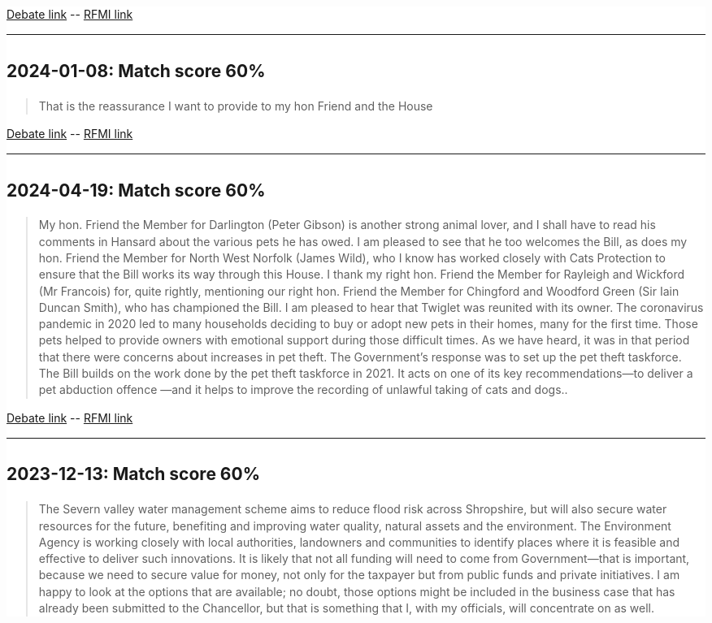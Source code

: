 [Debate link](https://www.theyworkforyou.com/debates/?id=2024-03-04a.728.0)  --  [RFMI link](https://www.theyworkforyou.com/mp/25922/register)


---



## 2024-01-08: Match score 60%

>That is the reassurance I want to provide to my hon Friend and the House

[Debate link](https://www.theyworkforyou.com/debates/?id=2024-01-08d.75.3)  --  [RFMI link](https://www.theyworkforyou.com/mp/25922/register)


---



## 2024-04-19: Match score 60%

>My hon. Friend the Member for Darlington (Peter Gibson) is another strong animal lover, and I shall have to read his comments in Hansard about the various pets he has owed. I am pleased to see that he too welcomes the Bill, as does my hon. Friend the Member for North West Norfolk (James Wild), who I know has worked closely with Cats Protection to ensure that the Bill works its way through this House. I thank my right hon. Friend the Member for Rayleigh and Wickford (Mr Francois) for, quite rightly, mentioning our right hon. Friend the Member for Chingford and Woodford Green (Sir Iain Duncan Smith), who has championed the Bill. I am pleased to hear that Twiglet was reunited with its owner. The coronavirus pandemic in 2020 led to many households deciding to buy or adopt new pets in their homes, many for the first time. Those pets helped to provide owners with emotional support during those difficult times. As we have heard, it was in that period that there were concerns about increases in pet theft. The Government’s response was to set up the pet theft taskforce. The Bill builds on the work done by the pet  theft taskforce in 2021. It acts on one of its key recommendations—to deliver a pet abduction offence —and it helps to improve the recording of unlawful taking of cats and dogs..

[Debate link](https://www.theyworkforyou.com/debates/?id=2024-04-19b.573.0)  --  [RFMI link](https://www.theyworkforyou.com/mp/25922/register)


---



## 2023-12-13: Match score 60%

>The Severn valley water management scheme aims to reduce flood risk across Shropshire, but will also secure water resources for the future, benefiting and improving water quality, natural assets and the environment. The Environment Agency is working closely with local authorities, landowners and communities to identify places where it is feasible and effective to deliver such innovations. It is likely that not all funding will need to come from Government—that is important, because we need to secure value for money, not only for the taxpayer but from public funds and private initiatives. I am happy to look at the options that are available; no doubt, those options might be included in the business case that has already been submitted to the Chancellor, but that is something that I, with my officials, will concentrate on as well.
